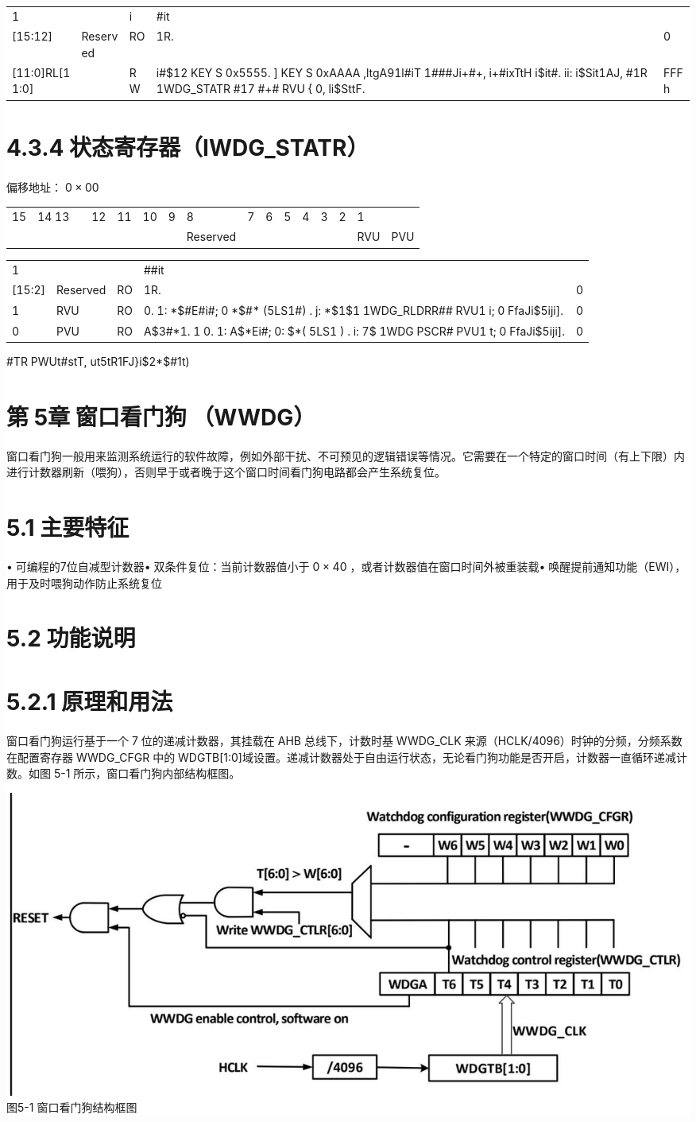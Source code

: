 <table><tr><td>1</td><td></td><td>i</td><td>#it</td><td></td></tr><tr><td>[15:12]</td><td>Reserved</td><td>RO</td><td>1R.</td><td>0</td></tr><tr><td>[11:0]RL[11:0]</td><td></td><td>RW</td><td>i#$12 KEY S 0x5555. ] KEY S 0xAAAA ,ltgA91l#iT 1###Ji+#+, i+#ixTtH i$it#. ii: i$Sit1AJ, #1R 1WDG_STATR #17 #+# RVU { 0, li$SttF.</td><td>FFFh</td></tr></table>

# 4.3.4 状态寄存器（IWDG_STATR）

偏移地址： $0 \times 0 0$

<table><tr><td>15</td><td>14 13</td><td></td><td>12</td><td>11</td><td>10</td><td>9</td><td>8</td><td>7</td><td>6</td><td>5</td><td>4</td><td>3</td><td>2</td><td>1</td><td></td></tr><tr><td></td><td></td><td></td><td></td><td></td><td></td><td></td><td>Reserved</td><td></td><td></td><td></td><td></td><td></td><td></td><td>RVU</td><td>PVU</td></tr></table>

<table><tr><td>1</td><td></td><td></td><td>##it</td><td></td></tr><tr><td>[15:2]</td><td>Reserved</td><td>RO</td><td>1R.</td><td>0</td></tr><tr><td>1</td><td>RVU</td><td>RO</td><td>0. 1: *$#E#i#; 0 *$#* (5LS1#) . j: *$1$1 1WDG_RLDRR## RVU1 i; 0 FfaJi$5iji].</td><td>0</td></tr><tr><td>0</td><td>PVU</td><td>RO</td><td>A$3#*1. 1 0. 1: A$*Ei#; 0: $*( 5LS1 ) . i: 7$ 1WDG PSCR# PVU1 t; 0 FfaJi$5iji].</td><td>0</td></tr></table>

#TR PWUt#stT, ut5tR1FJ}i\$2\*\$#1t)

# 第 5章 窗口看门狗 （WWDG）

窗口看门狗一般用来监测系统运行的软件故障，例如外部干扰、不可预见的逻辑错误等情况。它需要在一个特定的窗口时间（有上下限）内进行计数器刷新（喂狗），否则早于或者晚于这个窗口时间看门狗电路都会产生系统复位。

# 5.1 主要特征

$\bullet$ 可编程的7位自减型计数器$\bullet$ 双条件复位：当前计数器值小于 $0 \times 4 0$ ，或者计数器值在窗口时间外被重装载$\bullet$ 唤醒提前通知功能（EWI），用于及时喂狗动作防止系统复位

# 5.2 功能说明

# 5.2.1 原理和用法

窗口看门狗运行基于一个 7 位的递减计数器，其挂载在 AHB 总线下，计数时基 WWDG_CLK 来源（HCLK/4096）时钟的分频，分频系数在配置寄存器 WWDG_CFGR 中的 WDGTB[1:0]域设置。递减计数器处于自由运行状态，无论看门狗功能是否开启，计数器一直循环递减计数。如图 5-1 所示，窗口看门狗内部结构框图。

![](assets/7736d38282ca3a5a8c176f119643a5bd3ec44dd7154cb72dc475f5ada69de686.jpg)  
图5-1 窗口看门狗结构框图
